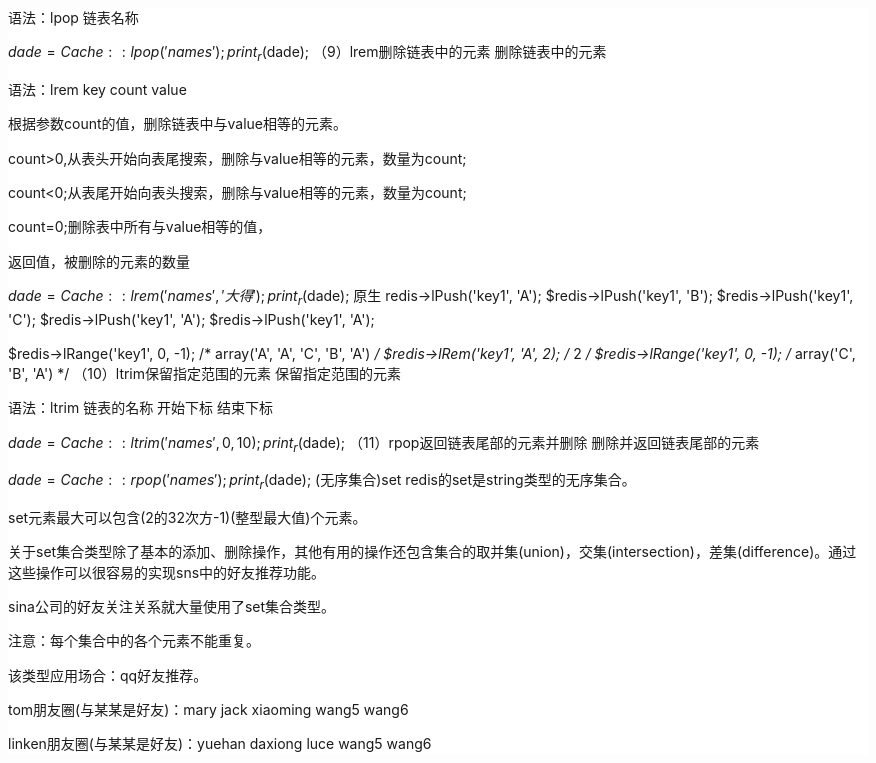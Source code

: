 语法：lpop 链表名称

$dade =  Cache::lpop ('names');
print_r($dade);
（9）lrem删除链表中的元素
删除链表中的元素

语法：lrem key count value

根据参数count的值，删除链表中与value相等的元素。

count>0,从表头开始向表尾搜索，删除与value相等的元素，数量为count;

count<0;从表尾开始向表头搜索，删除与value相等的元素，数量为count;

count=0;删除表中所有与value相等的值，

返回值，被删除的元素的数量

$dade =  Cache::lrem ('names','大得');
print_r($dade);
原生
redis->lPush('key1', 'A');
$redis->lPush('key1', 'B');
$redis->lPush('key1', 'C'); 
$redis->lPush('key1', 'A'); 
$redis->lPush('key1', 'A'); 

$redis->lRange('key1', 0, -1); /* array('A', 'A', 'C', 'B', 'A') */
$redis->lRem('key1', 'A', 2); /* 2 */
$redis->lRange('key1', 0, -1); /* array('C', 'B', 'A') */
（10）ltrim保留指定范围的元素
保留指定范围的元素

语法：ltrim 链表的名称 开始下标 结束下标

$dade =  Cache::ltrim ('names',0,10);
print_r($dade);
（11）rpop返回链表尾部的元素并删除
删除并返回链表尾部的元素

$dade =  Cache::rpop ('names');
print_r($dade);
(无序集合)set
redis的set是string类型的无序集合。

set元素最大可以包含(2的32次方-1)(整型最大值)个元素。

关于set集合类型除了基本的添加、删除操作，其他有用的操作还包含集合的取并集(union)，交集(intersection)，差集(difference)。通过这些操作可以很容易的实现sns中的好友推荐功能。

sina公司的好友关注关系就大量使用了set集合类型。

注意：每个集合中的各个元素不能重复。

该类型应用场合：qq好友推荐。

tom朋友圈(与某某是好友)：mary jack xiaoming wang5 wang6

linken朋友圈(与某某是好友)：yuehan daxiong luce wang5 wang6
